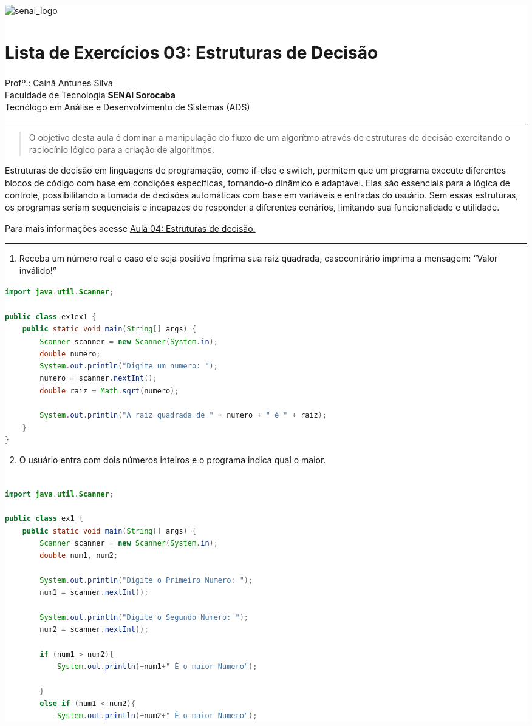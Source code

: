 ![senai_logo](https://transparencia.sp.senai.br/Content/img/logo-senai.png)

# Lista de Exercícios 03: Estruturas de Decisão 

Profº.: Cainã Antunes Silva  
Faculdade de Tecnologia **SENAI Sorocaba**  
Tecnólogo em Análise e Desenvolvimento de Sistemas (ADS)
___


> O objetivo desta aula é dominar a manipulação do fluxo de um algorítmo através de estruturas de decisão exercitando o raciocínio lógico para a criação de algoritmos.  

Estruturas de decisão em linguagens de programação, como if-else e switch, permitem que um programa execute diferentes blocos de código com base em condições específicas, tornando-o dinâmico e adaptável. Elas são essenciais para a lógica de controle, possibilitando a tomada de decisões automáticas com base em variáveis e entradas do usuário. Sem essas estruturas, os programas seriam sequenciais e incapazes de responder a diferentes cenários, limitando sua funcionalidade e utilidade.

Para mais informações acesse [Aula 04: Estruturas de decisão.](https://cainaantunes.notion.site/Aula-04-Estruturas-de-decis-o-189bde521b3b80d08502f505c356a0bb?pvs=4)

***

1. Receba um número real e caso ele seja positivo imprima sua raiz quadrada, casocontrário imprima a mensagem: “Valor inválido!”

```java
import java.util.Scanner;

public class ex1ex1 {
    public static void main(String[] args) {
        Scanner scanner = new Scanner(System.in);
        double numero;
        System.out.println("Digite um numero: ");
        numero = scanner.nextInt();
        double raiz = Math.sqrt(numero);

        System.out.println("A raiz quadrada de " + numero + " é " + raiz);
    }
}
```

2. O usuário entra com dois números inteiros e o programa indica qual o maior.

```Java

import java.util.Scanner;

public class ex1 {
    public static void main(String[] args) {
        Scanner scanner = new Scanner(System.in);
        double num1, num2;

        System.out.println("Digite o Primeiro Numero: ");
        num1 = scanner.nextInt();

        System.out.println("Digite o Segundo Numero: ");
        num2 = scanner.nextInt();

        if (num1 > num2){
            System.out.println(+num1+" É o maior Numero");

        }
        else if (num1 < num2){
            System.out.println(+num2+" É o maior Numero");
```